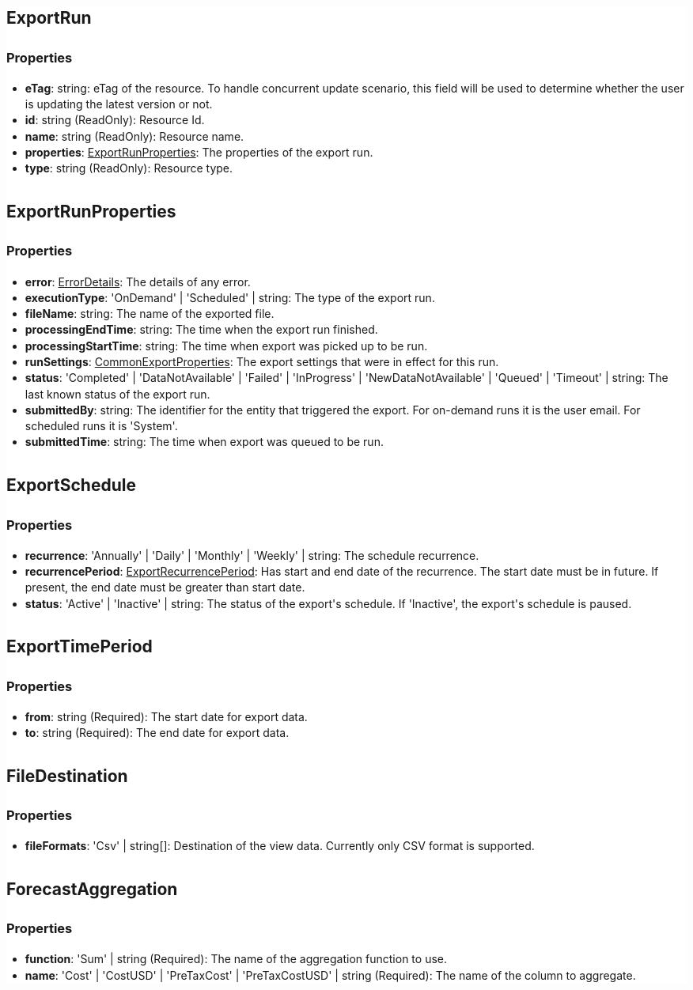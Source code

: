 ## ExportRun
### Properties
* **eTag**: string: eTag of the resource. To handle concurrent update scenario, this field will be used to determine whether the user is updating the latest version or not.
* **id**: string (ReadOnly): Resource Id.
* **name**: string (ReadOnly): Resource name.
* **properties**: [ExportRunProperties](#exportrunproperties): The properties of the export run.
* **type**: string (ReadOnly): Resource type.

## ExportRunProperties
### Properties
* **error**: [ErrorDetails](#errordetails): The details of any error.
* **executionType**: 'OnDemand' | 'Scheduled' | string: The type of the export run.
* **fileName**: string: The name of the exported file.
* **processingEndTime**: string: The time when the export run finished.
* **processingStartTime**: string: The time when export was picked up to be run.
* **runSettings**: [CommonExportProperties](#commonexportproperties): The export settings that were in effect for this run.
* **status**: 'Completed' | 'DataNotAvailable' | 'Failed' | 'InProgress' | 'NewDataNotAvailable' | 'Queued' | 'Timeout' | string: The last known status of the export run.
* **submittedBy**: string: The identifier for the entity that triggered the export. For on-demand runs it is the user email. For scheduled runs it is 'System'.
* **submittedTime**: string: The time when export was queued to be run.

## ExportSchedule
### Properties
* **recurrence**: 'Annually' | 'Daily' | 'Monthly' | 'Weekly' | string: The schedule recurrence.
* **recurrencePeriod**: [ExportRecurrencePeriod](#exportrecurrenceperiod): Has start and end date of the recurrence. The start date must be in future. If present, the end date must be greater than start date.
* **status**: 'Active' | 'Inactive' | string: The status of the export's schedule. If 'Inactive', the export's schedule is paused.

## ExportTimePeriod
### Properties
* **from**: string (Required): The start date for export data.
* **to**: string (Required): The end date for export data.

## FileDestination
### Properties
* **fileFormats**: 'Csv' | string[]: Destination of the view data. Currently only CSV format is supported.

## ForecastAggregation
### Properties
* **function**: 'Sum' | string (Required): The name of the aggregation function to use.
* **name**: 'Cost' | 'CostUSD' | 'PreTaxCost' | 'PreTaxCostUSD' | string (Required): The name of the column to aggregate.
